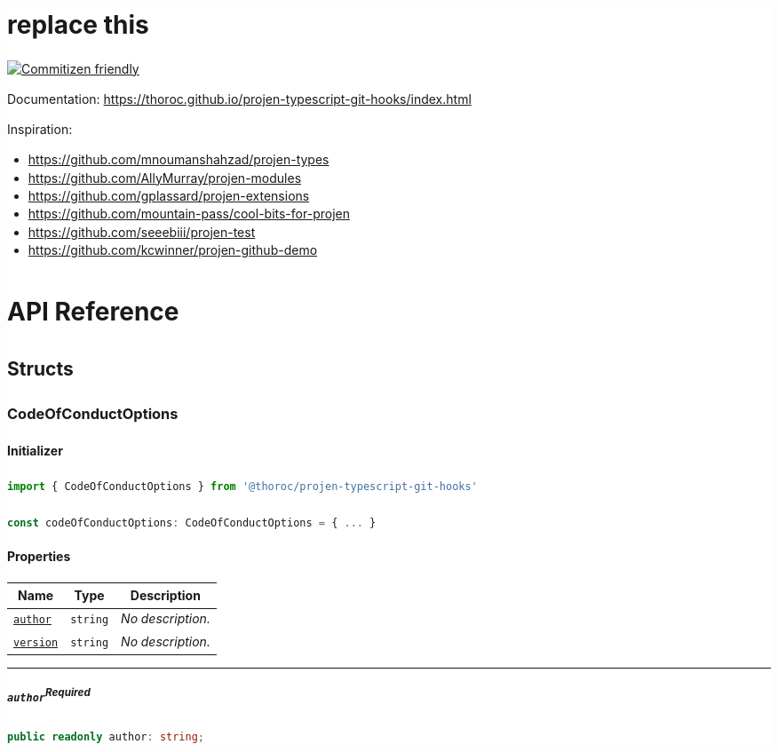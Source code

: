 # replace this

[![Commitizen friendly](https://img.shields.io/badge/commitizen-friendly-brightgreen.svg)](http://commitizen.github.io/cz-cli/)

Documentation: <https://thoroc.github.io/projen-typescript-git-hooks/index.html>

Inspiration:

- <https://github.com/mnoumanshahzad/projen-types>
- <https://github.com/AllyMurray/projen-modules>
- <https://github.com/gplassard/projen-extensions>
- <https://github.com/mountain-pass/cool-bits-for-projen>
- <https://github.com/seeebiii/projen-test>
- <https://github.com/kcwinner/projen-github-demo>

# API Reference <a name="API Reference" id="api-reference"></a>


## Structs <a name="Structs" id="Structs"></a>

### CodeOfConductOptions <a name="CodeOfConductOptions" id="@thoroc/projen-typescript-git-hooks.CodeOfConductOptions"></a>

#### Initializer <a name="Initializer" id="@thoroc/projen-typescript-git-hooks.CodeOfConductOptions.Initializer"></a>

```typescript
import { CodeOfConductOptions } from '@thoroc/projen-typescript-git-hooks'

const codeOfConductOptions: CodeOfConductOptions = { ... }
```

#### Properties <a name="Properties" id="Properties"></a>

| **Name** | **Type** | **Description** |
| --- | --- | --- |
| <code><a href="#@thoroc/projen-typescript-git-hooks.CodeOfConductOptions.property.author">author</a></code> | <code>string</code> | *No description.* |
| <code><a href="#@thoroc/projen-typescript-git-hooks.CodeOfConductOptions.property.version">version</a></code> | <code>string</code> | *No description.* |

---

##### `author`<sup>Required</sup> <a name="author" id="@thoroc/projen-typescript-git-hooks.CodeOfConductOptions.property.author"></a>

```typescript
public readonly author: string;
```
